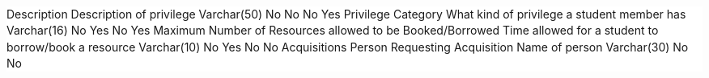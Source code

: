    <td width="134">Description</td>

   <td width="105">Description of privilege</td>

   <td width="93">Varchar(50)</td>

   <td width="56">No</td>

   <td width="65">No</td>

   <td width="71">No</td>

   <td width="68">Yes</td>

  </tr>

  <tr>

   <td width="134">Privilege Category</td>

   <td width="105">What kind of privilege a student member has</td>

   <td width="93">Varchar(16)</td>

   <td width="56">No</td>

   <td width="65">Yes</td>

   <td width="71">No</td>

   <td width="68">Yes</td>

  </tr>

  <tr>

   <td width="134">Maximum Number of Resources allowed to be Booked/Borrowed</td>

   <td width="105">Time allowed for a student to borrow/book a resource</td>

   <td width="93">Varchar(10)</td>

   <td width="56">No</td>

   <td width="65">Yes</td>

   <td width="71">No</td>

   <td width="68">No</td>

  </tr>

  <tr>

   <td rowspan="8" width="105">Acquisitions</td>

   <td width="134">Person Requesting Acquisition</td>

   <td width="105">Name of person</td>

   <td width="93">Varchar(30)</td>

   <td width="56">No</td>

   <td width="65">No</td>
